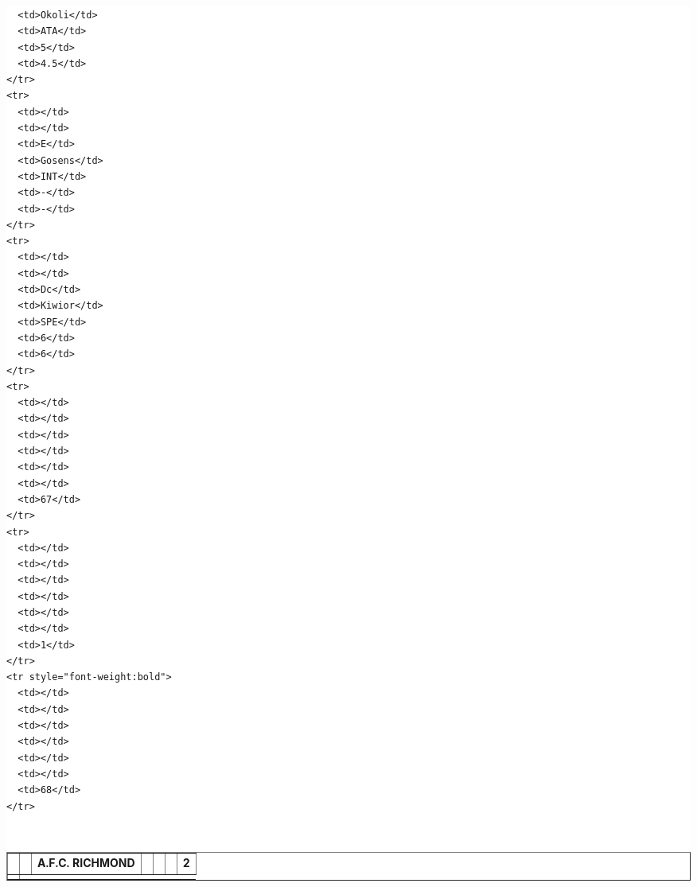       <td>Okoli</td>
      <td>ATA</td>
      <td>5</td>
      <td>4.5</td>
    </tr>
    <tr>
      <td></td>
      <td></td>
      <td>E</td>
      <td>Gosens</td>
      <td>INT</td>
      <td>-</td>
      <td>-</td>
    </tr>
    <tr>
      <td></td>
      <td></td>
      <td>Dc</td>
      <td>Kiwior</td>
      <td>SPE</td>
      <td>6</td>
      <td>6</td>
    </tr>
    <tr>
      <td></td>
      <td></td>
      <td></td>
      <td></td>
      <td></td>
      <td></td>
      <td>67</td>
    </tr>
    <tr>
      <td></td>
      <td></td>
      <td></td>
      <td></td>
      <td></td>
      <td></td>
      <td>1</td>
    </tr>
    <tr style="font-weight:bold">
      <td></td>
      <td></td>
      <td></td>
      <td></td>
      <td></td>
      <td></td>
      <td>68</td>
    </tr>
  </tbody>
</table><th><br/></th><table border="1" class="dataframe">
  <tbody>
    <tr style="font-weight:bold">
      <td></td>
      <td></td>
      <td>A.F.C. RICHMOND</td>
      <td></td>
      <td></td>
      <td></td>
      <td>2</td>
    </tr>
    <tr>
      <td></td>